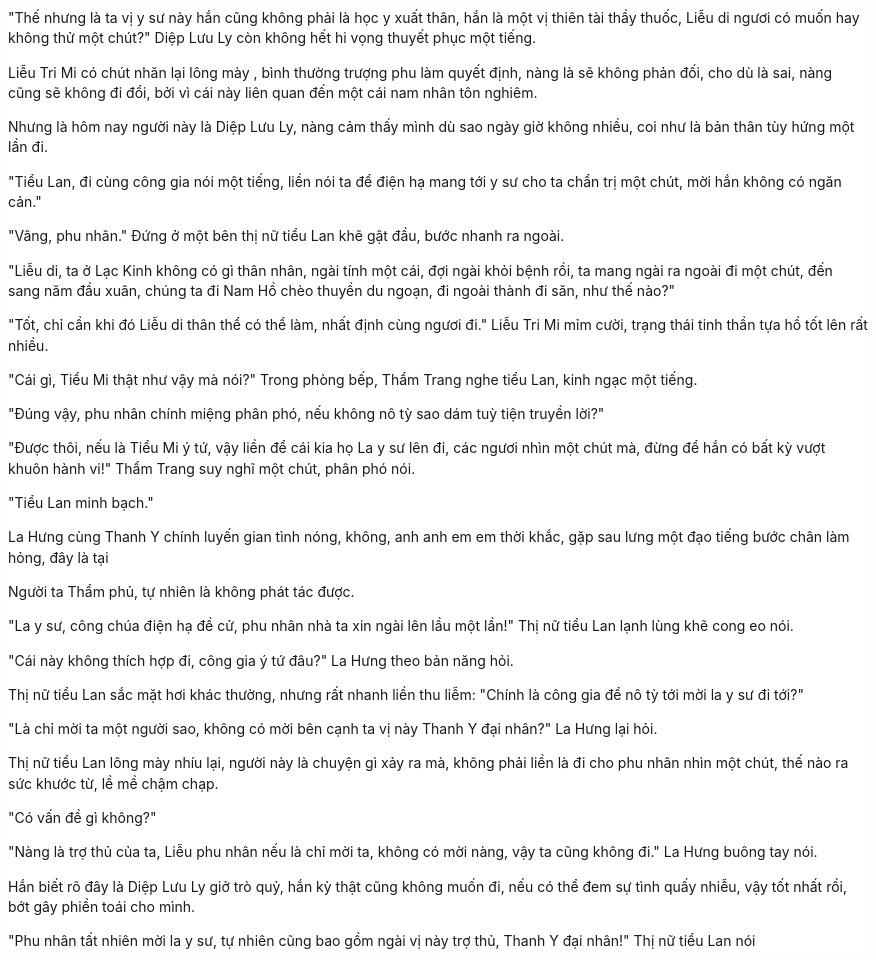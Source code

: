 "Thế nhưng là ta vị y sư này hắn cũng không phải là học y xuất thân, hắn là một vị thiên tài thầy thuốc, Liễu di ngươi có muốn hay không thử một chút?" Diệp Lưu Ly còn không hết hi vọng thuyết phục một tiếng.

Liễu Tri Mi có chút nhăn lại lông mày , bình thường trượng phu làm quyết định, nàng là sẽ không phản đối, cho dù là sai, nàng cũng sẽ không đi đổi, bởi vì cái này liên quan đến một cái nam nhân tôn nghiêm.

Nhưng là hôm nay người này là Diệp Lưu Ly, nàng cảm thấy mình dù sao ngày giờ không nhiều, coi như là bản thân tùy hứng một lần đi.

"Tiểu Lan, đi cùng công gia nói một tiếng, liền nói ta để điện hạ mang tới y sư cho ta chẩn trị một chút, mời hắn không có ngăn cản."

"Vâng, phu nhân." Đứng ở một bên thị nữ tiểu Lan khẽ gật đầu, bước nhanh ra ngoài.

"Liễu di, ta ở Lạc Kinh không có gì thân nhân, ngài tính một cái, đợi ngài khỏi bệnh rồi, ta mang ngài ra ngoài đi một chút, đến sang năm đầu xuân, chúng ta đi Nam Hồ chèo thuyền du ngoạn, đi ngoài thành đi săn, như thế nào?"

"Tốt, chỉ cần khi đó Liễu di thân thể có thể làm, nhất định cùng ngươi đi." Liễu Tri Mi mỉm cười, trạng thái tinh thần tựa hồ tốt lên rất nhiều.

"Cái gì, Tiểu Mi thật như vậy mà nói?" Trong phòng bếp, Thẩm Trang nghe tiểu Lan, kinh ngạc một tiếng.

"Đúng vậy, phu nhân chính miệng phân phó, nếu không nô tỳ sao dám tuỳ tiện truyền lời?"

"Được thôi, nếu là Tiểu Mi ý tứ, vậy liền để cái kia họ La y sư lên đi, các ngươi nhìn một chút mà, đừng để hắn có bất kỳ vượt khuôn hành vi!" Thẩm Trang suy nghĩ một chút, phân phó nói.

"Tiểu Lan minh bạch."

La Hưng cùng Thanh Y chính luyến gian tình nóng, không, anh anh em em thời khắc, gặp sau lưng một đạo tiếng bước chân làm hỏng, đây là tại

Người ta Thẩm phủ, tự nhiên là không phát tác được.

"La y sư, công chúa điện hạ đề cử, phu nhân nhà ta xin ngài lên lầu một lần!" Thị nữ tiểu Lan lạnh lùng khẽ cong eo nói.

"Cái này không thích hợp đi, công gia ý tứ đâu?" La Hưng theo bản năng hỏi.

Thị nữ tiểu Lan sắc mặt hơi khác thường, nhưng rất nhanh liền thu liễm: "Chính là công gia để nô tỳ tới mời la y sư đi tới?"

"Là chỉ mời ta một người sao, không có mời bên cạnh ta vị này Thanh Y đại nhân?" La Hưng lại hỏi.

Thị nữ tiểu Lan lông mày nhíu lại, người này là chuyện gì xảy ra mà, không phải liền là đi cho phu nhân nhìn một chút, thế nào ra sức khước từ, lề mề chậm chạp.

"Có vấn đề gì không?"

"Nàng là trợ thủ của ta, Liễu phu nhân nếu là chỉ mời ta, không có mời nàng, vậy ta cũng không đi." La Hưng buông tay nói.

Hắn biết rõ đây là Diệp Lưu Ly giở trò quỷ, hắn kỳ thật cũng không muốn đi, nếu có thể đem sự tình quấy nhiễu, vậy tốt nhất rồi, bớt gây phiền toái cho mình.

"Phu nhân tất nhiên mời la y sư, tự nhiên cũng bao gồm ngài vị này trợ thủ, Thanh Y đại nhân!" Thị nữ tiểu Lan nói
